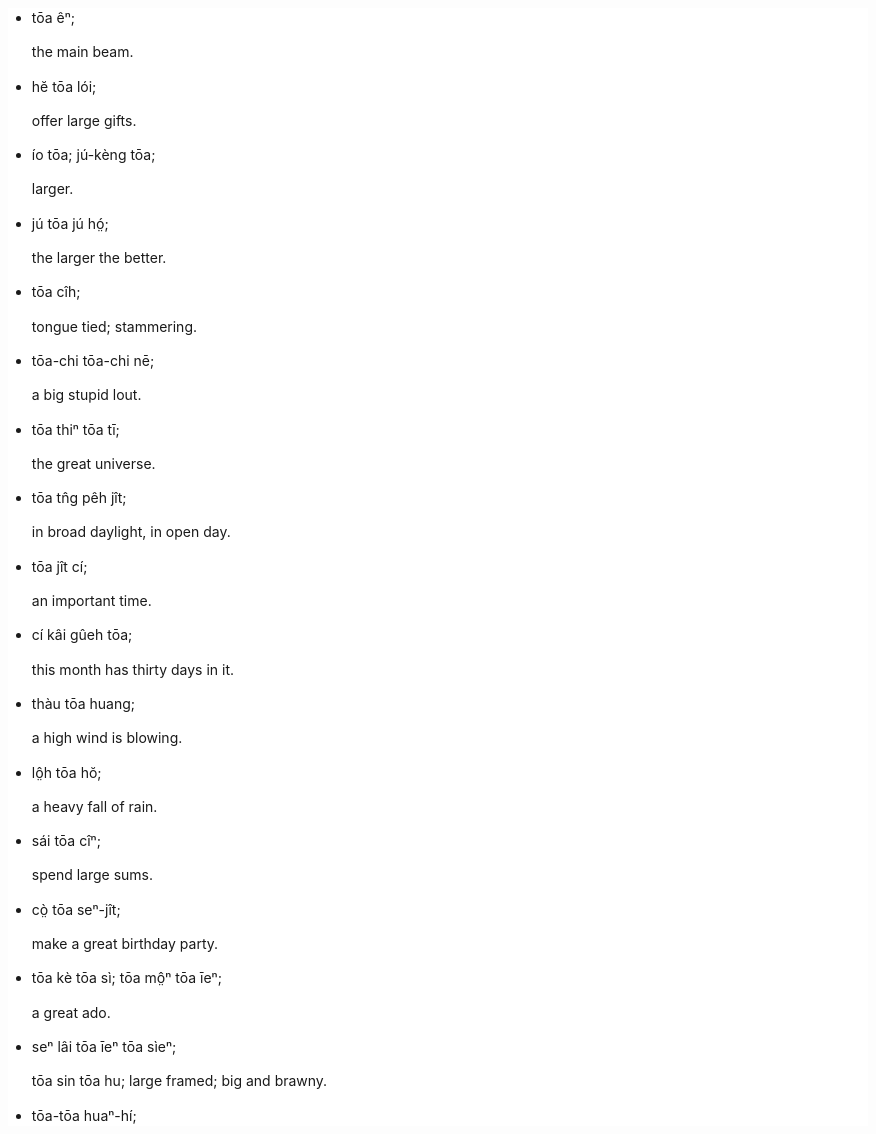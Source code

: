 - tōa êⁿ;

  the main beam.

- hĕ tōa lói;

  offer large gifts.

- ío tōa; jú-kèng tōa;

  larger.

- jú tōa jú hó̤;

  the larger the better.

- tōa cîh;

  tongue tied; stammering.

- tōa-chi tōa-chi nē;

  a big stupid lout.

- tōa thiⁿ tōa tī;

  the great universe.

- tōa tn̂g pêh jît;

  in broad daylight, in open day.

- tōa jît cí;

  an important time.

- cí kâi gûeh tōa;

  this month has thirty days in it.

- thàu tōa huang;

  a high wind is blowing.

- lô̤h tōa hŏ;

  a heavy fall of rain.

- sái tōa cîⁿ;

  spend large sums.

- cò̤ tōa seⁿ-jît;

  make a great birthday party.

- tōa kè tōa sì; tōa mô̤ⁿ tōa īeⁿ;

  a great ado.

- seⁿ lâi tōa īeⁿ tōa sìeⁿ;

  tōa sin tōa hu; large framed; big and brawny.

- tōa-tōa huaⁿ-hí;
